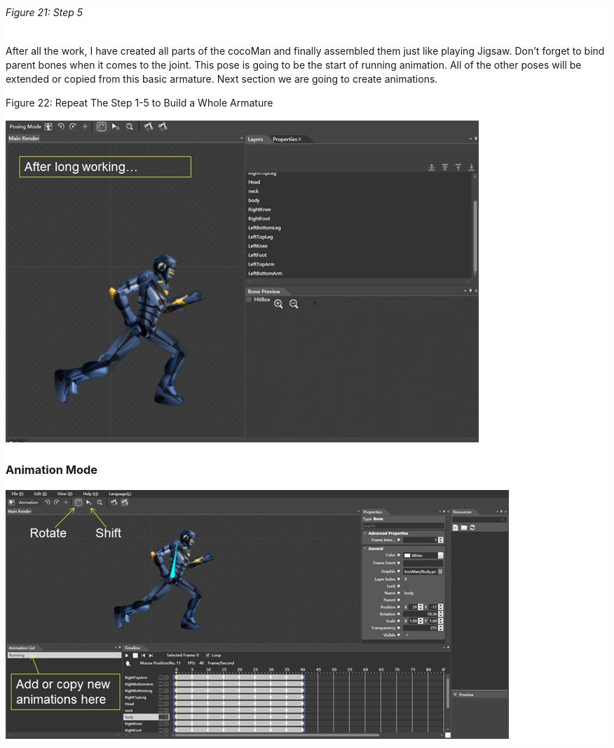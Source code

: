 *Figure 21: Step 5*<br></br>

After all the work, I have created all parts of the cocoMan and finally assembled them just like playing Jigsaw. Don’t forget to bind parent bones when it comes to the joint. This pose is going to be the start of running animation. All of the other poses will be extended or copied from this basic armature. Next section we are going to create animations.

Figure 22: Repeat The Step 1-5 to Build a Whole Armature

![](res/Repeat-The-Step-1-5.png)

### Animation Mode

![](res/Animation-Mode.png)
